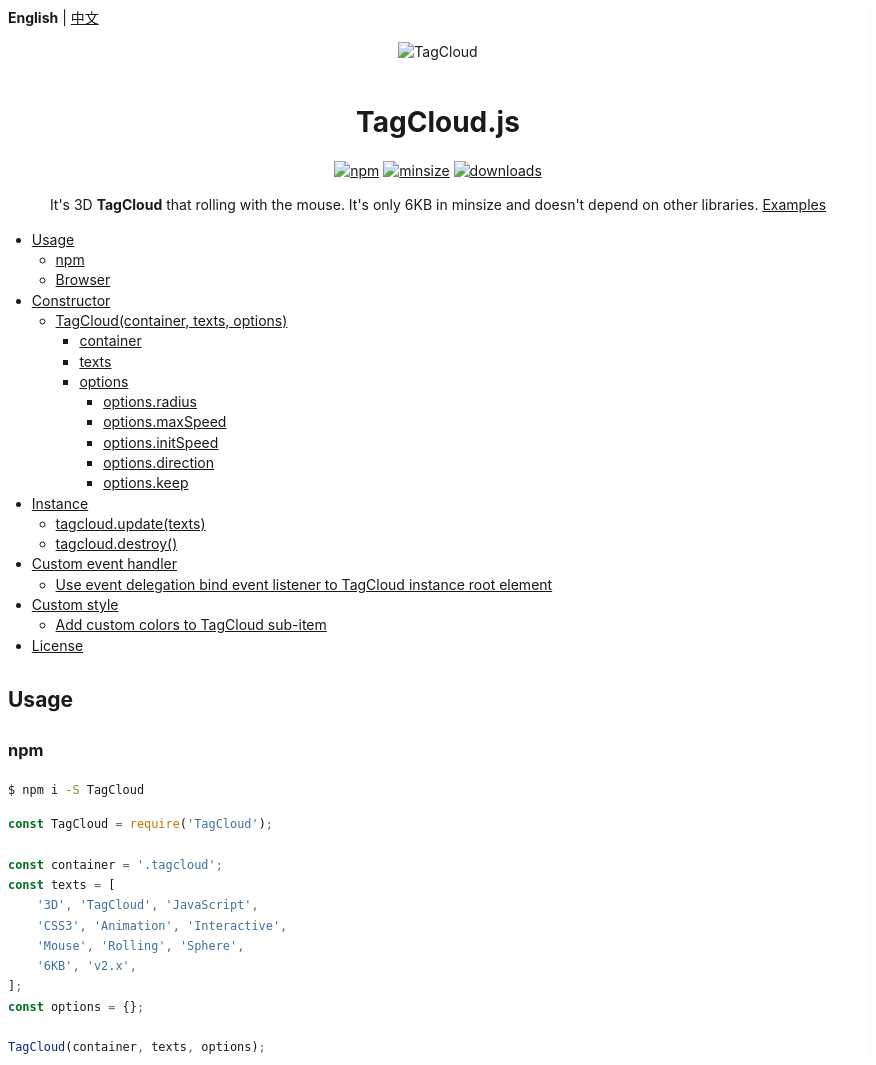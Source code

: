 **English** | [中文](./README.CN.md)

<p align="center">
  <img alt="TagCloud" src="https://raw.githubusercontent.com/mcc108/TagCloud/master/examples/tagcloud.gif" width="200">
</p>

<h1 align="center">TagCloud.js</h1>

<p align="center">
  <a href="https://www.npmjs.com/package/TagCloud"><img alt="npm" src="https://img.shields.io/npm/v/TagCloud.svg?style=flat-square"></a>
  <a href="https://github.com/mcc108/TagCloud/tree/master/dist"><img alt="minsize" src="https://img.shields.io/bundlephobia/min/TagCloud?label=TagCloud&style=flat-square"></a>
  <a href="https://www.npmjs.com/package/TagCloud"><img alt="downloads" src="https://img.shields.io/npm/dt/TagCloud?style=flat-square"></a>
</p>

<p align="center">
  It's 3D <strong>TagCloud</strong> that rolling with the mouse. It's only 6KB in minsize and doesn't depend on other libraries. <a href="http://tagcloud.congm.in/examples">Examples</a>
</p>

- [Usage](#usage)
  - [npm](#npm)
  - [Browser](#browser)
- [Constructor](#constructor)
  - [TagCloud(container, texts, options)](#tagcloudcontainer-texts-options)
    - [container](#container)
    - [texts](#texts)
    - [options](#options)
      - [options.radius](#optionsradius)
      - [options.maxSpeed](#optionsmaxspeed)
      - [options.initSpeed](#optionsinitspeed)
      - [options.direction](#optionsdirection)
      - [options.keep](#optionskeep)
- [Instance](#instance)
  - [tagcloud.update(texts)](#tagcloudupdatetexts)
  - [tagcloud.destroy()](#tagclouddestroy)
- [Custom event handler](#custom-event-handler)
  - [Use event delegation bind event listener to TagCloud instance root element](#use-event-delegation-bind-event-listener-to-tagcloud-instance-root-element)
- [Custom style](#custom-style)
  - [Add custom colors to TagCloud sub-item](#add-custom-colors-to-tagcloud-sub-item)
- [License](#license)
## Usage

### npm

```bash
$ npm i -S TagCloud
```

```js
const TagCloud = require('TagCloud');

const container = '.tagcloud';
const texts = [
    '3D', 'TagCloud', 'JavaScript',
    'CSS3', 'Animation', 'Interactive',
    'Mouse', 'Rolling', 'Sphere',
    '6KB', 'v2.x',
];
const options = {};

TagCloud(container, texts, options);
```
